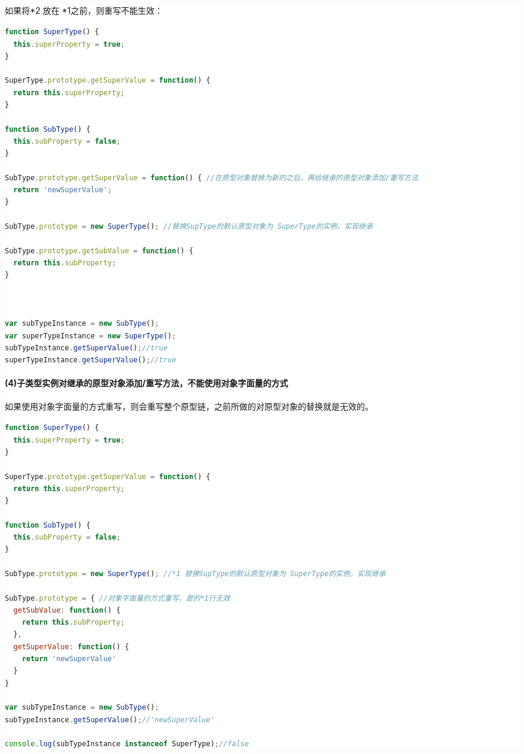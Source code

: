 如果将*2 放在 *1之前，则重写不能生效：

```js
function SuperType() {
  this.superProperty = true;
}

SuperType.prototype.getSuperValue = function() {
  return this.superProperty;
}

function SubType() {
  this.subProperty = false;
}

SubType.prototype.getSuperValue = function() { //在原型对象替换为新的之后，再给继承的原型对象添加/重写方法
  return 'newSuperValue';
}

SubType.prototype = new SuperType(); //替换SupType的默认原型对象为 SuperType的实例，实现继承

SubType.prototype.getSubValue = function() {
  return this.subProperty;
}



var subTypeInstance = new SubType();
var superTypeInstance = new SuperType();
subTypeInstance.getSuperValue();//true
superTypeInstance.getSuperValue();//true
```

#### (4)子类型实例对继承的原型对象添加/重写方法，不能使用对象字面量的方式
如果使用对象字面量的方式重写，则会重写整个原型链，之前所做的对原型对象的替换就是无效的。

```js
function SuperType() {
  this.superProperty = true;
}

SuperType.prototype.getSuperValue = function() {
  return this.superProperty;
}

function SubType() {
  this.subProperty = false;
}

SubType.prototype = new SuperType(); //*1 替换SupType的默认原型对象为 SuperType的实例，实现继承

SubType.prototype = { //对象字面量的方式重写，是的*1行无效
  getSubValue: function() {
    return this.subProperty;
  },
  getSuperValue: function() {
    return 'newSuperValue'
  }
}

var subTypeInstance = new SubType();
subTypeInstance.getSuperValue();//'newSuperValue' 

console.log(subTypeInstance instanceof SuperType);//false

```